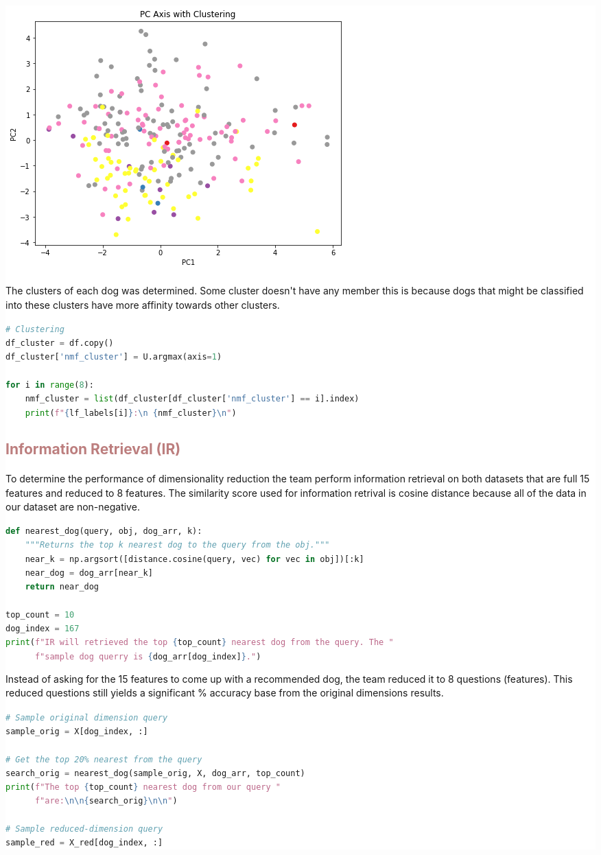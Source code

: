 <img src='/images/dog/48.png'>

The clusters of each dog was determined. Some cluster doesn't have any member this is because dogs that might be classified into these clusters have more affinity towards other clusters.
```python
# Clustering
df_cluster = df.copy()
df_cluster['nmf_cluster'] = U.argmax(axis=1)

for i in range(8):
    nmf_cluster = list(df_cluster[df_cluster['nmf_cluster'] == i].index)
    print(f"{lf_labels[i]}:\n {nmf_cluster}\n")
```

<h2 style="color:#BC7E7E">Information Retrieval (IR)</h2>

To determine the performance of dimensionality reduction the team perform information retrieval on both datasets that are full 15 features and reduced to 8 features. The similarity score used for information retrival is cosine distance because all of the data in our dataset are non-negative.
```python
def nearest_dog(query, obj, dog_arr, k):
    """Returns the top k nearest dog to the query from the obj."""
    near_k = np.argsort([distance.cosine(query, vec) for vec in obj])[:k]
    near_dog = dog_arr[near_k]
    return near_dog

top_count = 10
dog_index = 167
print(f"IR will retrieved the top {top_count} nearest dog from the query. The "
      f"sample dog querry is {dog_arr[dog_index]}.")
```

Instead of asking for the 15 features to come up with a recommended dog, the team reduced it to 8 questions (features). This reduced questions still yields a significant % accuracy base from the original dimensions results.
```python
# Sample original dimension query
sample_orig = X[dog_index, :]

# Get the top 20% nearest from the query
search_orig = nearest_dog(sample_orig, X, dog_arr, top_count)
print(f"The top {top_count} nearest dog from our query "
      f"are:\n\n{search_orig}\n\n")

# Sample reduced-dimension query
sample_red = X_red[dog_index, :]
```